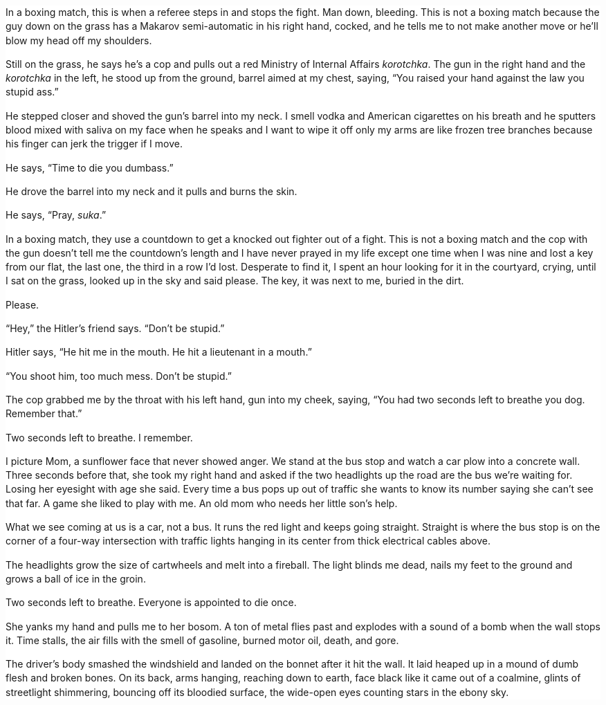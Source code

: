 In a boxing match, this is when a referee steps in and stops the fight. Man down, bleeding. This is not a boxing match because the guy down on the grass has a Makarov semi-automatic in his right hand, cocked, and he tells me to not make another move or he’ll blow my head off my shoulders.

Still on the grass, he says he’s a cop and pulls out a red Ministry of Internal Affairs *korotchka*. The gun in the right hand and the *korotchka* in the left, he stood up from the ground, barrel aimed at my chest, saying, “You raised your hand against the law you stupid ass.”

He stepped closer and shoved the gun’s barrel into my neck. I smell vodka and American cigarettes on his breath and he sputters blood mixed with saliva on my face when he speaks and I want to wipe it off only my arms are like frozen tree branches because his finger can jerk the trigger if I move.

He says, “Time to die you dumbass.”

He drove the barrel into my neck and it pulls and burns the skin.

He says, “Pray, *suka*.”

In a boxing match, they use a countdown to get a knocked out fighter out of a fight. This is not a boxing match and the cop with the gun doesn’t tell me the countdown’s length and I have never prayed in my life except one time when I was nine and lost a key from our flat, the last one, the third in a row I’d lost. Desperate to find it, I spent an hour looking for it in the courtyard, crying, until I sat on the grass, looked up in the sky and said please. The key, it was next to me, buried in the dirt.

Please.

“Hey,” the Hitler’s friend says. “Don’t be stupid.”

Hitler says, “He hit me in the mouth. He hit a lieutenant in a mouth.”

“You shoot him, too much mess. Don’t be stupid.”

The cop grabbed me by the throat with his left hand, gun into my cheek, saying, “You had two seconds left to breathe you dog. Remember that.”

Two seconds left to breathe. I remember.

I picture Mom, a sunflower face that never showed anger. We stand at the bus stop and watch a car plow into a concrete wall. Three seconds before that, she took my right hand and asked if the two headlights up the road are the bus we’re waiting for. Losing her eyesight with age she said. Every time a bus pops up out of traffic she wants to know its number saying she can’t see that far. A game she liked to play with me. An old mom who needs her little son’s help.

What we see coming at us is a car, not a bus. It runs the red light and keeps going straight. Straight is where the bus stop is on the corner of a four-way intersection with traffic lights hanging in its center from thick electrical cables above.

The headlights grow the size of cartwheels and melt into a fireball. The light blinds me dead, nails my feet to the ground and grows a ball of ice in the groin.

Two seconds left to breathe. Everyone is appointed to die once.

She yanks my hand and pulls me to her bosom. A ton of metal flies past and explodes with a sound of a bomb when the wall stops it. Time stalls, the air fills with the smell of gasoline, burned motor oil, death, and gore.

The driver’s body smashed the windshield and landed on the bonnet after it hit the wall. It laid heaped up in a mound of dumb flesh and broken bones. On its back, arms hanging, reaching down to earth, face black like it came out of a coalmine, glints of streetlight shimmering, bouncing off its bloodied surface, the wide-open eyes counting stars in the ebony sky.

